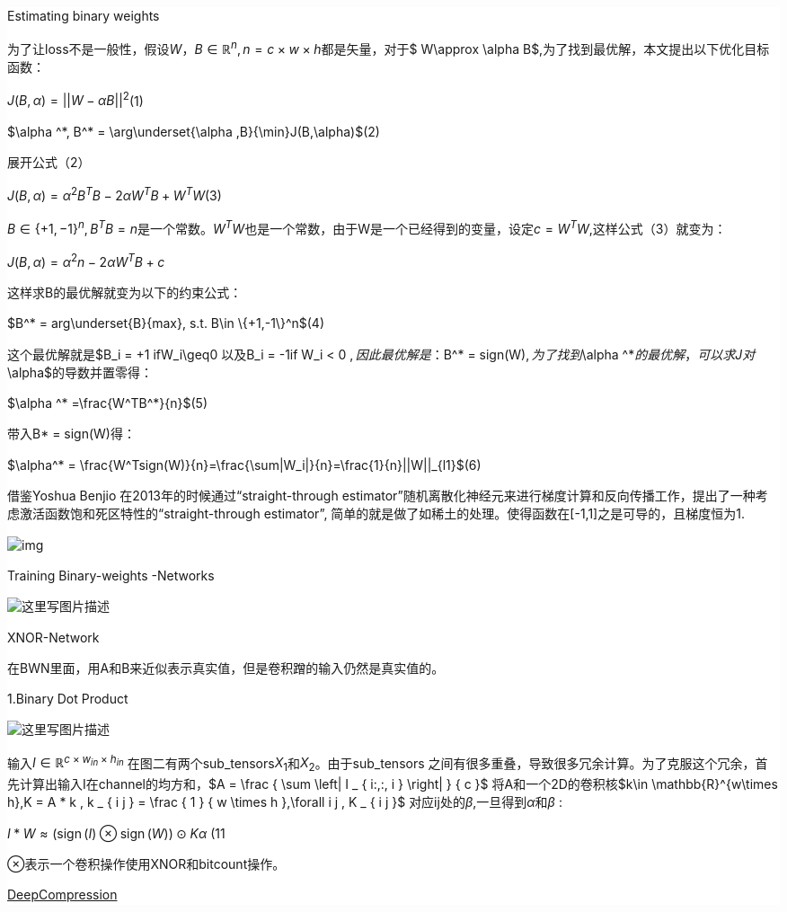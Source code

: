 Estimating binary weights

为了让loss不是一般性，假设$W，B \in \mathbb{R}^n, n = c\times w \times h$都是矢量，对于$ W\approx \alpha B$,为了找到最优解，本文提出以下优化目标函数：

$J(B,\alpha) = ||W-\alpha B||^2$(1)

$\alpha ^*, B^* = \arg\underset{\alpha ,B}{\min}J(B,\alpha)$(2)  

展开公式（2）

$J(B,\alpha)=\alpha^2B^TB - 2\alpha W^TB + W^TW$(3)

$B\in \{+1,-1\}^n, B^TB = n$是一个常数。$W^TW$也是一个常数，由于W是一个已经得到的变量，设定$c=W^TW$,这样公式（3）就变为：

$J(B,\alpha) = \alpha^2n - 2\alpha W^TB + c$

这样求B的最优解就变为以下的约束公式：

$B^* = arg\underset{B}{max}, s.t. B\in \{+1,-1\}^n$(4)

这个最优解就是$B_i = +1 ifW_i\geq0 以及B_i = -1if W_i < 0 $,因此最优解是：$B^* = sign(W)$,为了找到$\alpha ^*$的最优解，可以求J对$\alpha$的导数并置零得：

$\alpha ^* =\frac{W^TB^*}{n}$(5)

带入B* = sign(W)得：

$\alpha^* = \frac{W^Tsign(W)}{n}=\frac{\sum|W_i|}{n}=\frac{1}{n}||W||_{l1}$(6) 

借鉴Yoshua Benjio 在2013年的时候通过“straight-through estimator”随机离散化神经元来进行梯度计算和反向传播工作，提出了一种考虑激活函数饱和死区特性的“straight-through estimator”, 简单的就是做了如稀土的处理。使得函数在[-1,1]之是可导的，且梯度恒为1.



![img](https://ws1.sinaimg.cn/large/006tNbRwly1fyosfsdoehj30h309paa6.jpg)

Training Binary-weights -Networks



![这里写图片描述](https://ws1.sinaimg.cn/large/006tNbRwly1fynxyx91vlj30q90eb0u3.jpg)

 XNOR-Network

在BWN里面，用A和B来近似表示真实值，但是卷积蹭的输入仍然是真实值的。

1.Binary Dot Product

![   这里写图片描述](https://ws1.sinaimg.cn/large/006tNbRwly1fyowq01sadj30qa0eygmy.jpg)

输入$I \in \mathbb { R } ^ { c \times w _ { i n } \times h _ { i n } }$ 在图二有两个sub_tensors$X_1$和$X_2$。由于sub_tensors 之间有很多重叠，导致很多冗余计算。为了克服这个冗余，首先计算出输入I在channel的均方和，$A = \frac { \sum \left| I _ { i:,:, i } \right| } { c }$ 将A和一个2D的卷积核$k\in \mathbb{R}^{w\times h},K = A * k , k _ { i j } = \frac { 1 } { w \times h },\forall i j , K _ { i j }$ 对应ij处的$\beta$,一旦得到$\alpha$和$\beta$ :

$I * W \approx ( \operatorname { sign } ( I ) \otimes \operatorname { sign } ( W ) ) \odot K \alpha$ (11

$\otimes$表示一个卷积操作使用XNOR和bitcount操作。

[DeepCompression](https://blog.csdn.net/may0324/article/details/52935869)
